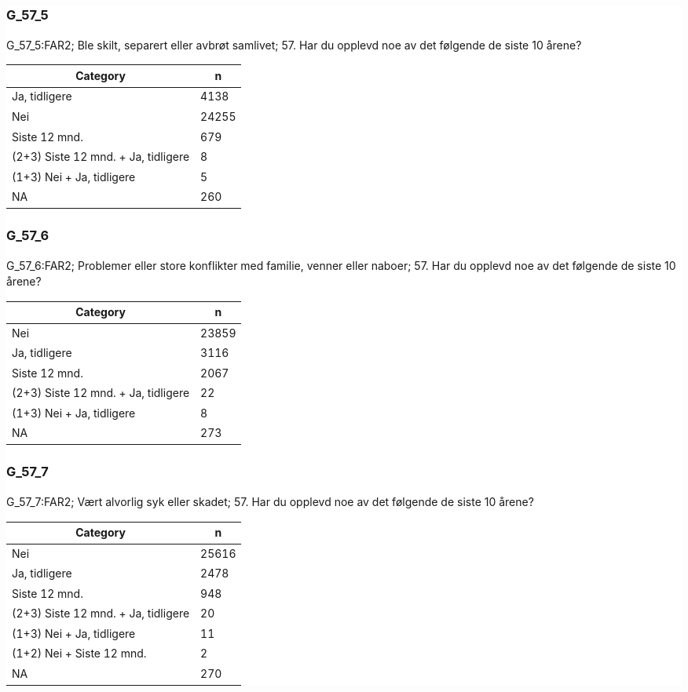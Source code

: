 
### G_57_5
G_57_5:FAR2; Ble skilt, separert eller avbrøt samlivet; 57. Har du opplevd noe av det følgende de siste 10 årene?


| Category | n |
| -------- | - |
| Ja, tidligere | 4138 |
| Nei | 24255 |
| Siste 12 mnd. | 679 |
| (2+3) Siste 12 mnd. + Ja, tidligere | 8 |
| (1+3) Nei + Ja, tidligere | 5 |
| NA | 260 |


### G_57_6
G_57_6:FAR2; Problemer eller store konflikter med familie, venner eller naboer; 57. Har du opplevd noe av det følgende de siste 10 årene?


| Category | n |
| -------- | - |
| Nei | 23859 |
| Ja, tidligere | 3116 |
| Siste 12 mnd. | 2067 |
| (2+3) Siste 12 mnd. + Ja, tidligere | 22 |
| (1+3) Nei + Ja, tidligere | 8 |
| NA | 273 |


### G_57_7
G_57_7:FAR2; Vært alvorlig syk eller skadet; 57. Har du opplevd noe av det følgende de siste 10 årene?


| Category | n |
| -------- | - |
| Nei | 25616 |
| Ja, tidligere | 2478 |
| Siste 12 mnd. | 948 |
| (2+3) Siste 12 mnd. + Ja, tidligere | 20 |
| (1+3) Nei + Ja, tidligere | 11 |
| (1+2) Nei + Siste 12 mnd. | 2 |
| NA | 270 |
